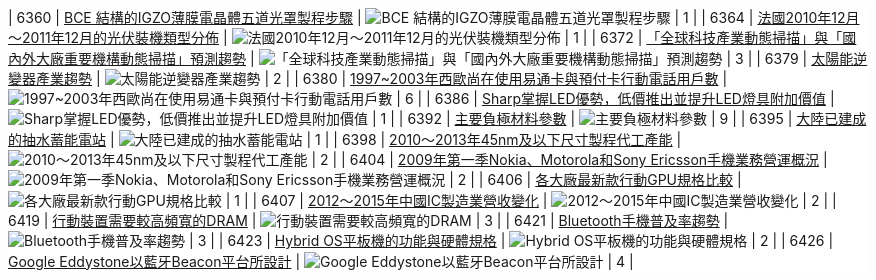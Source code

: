 | 6360 | [BCE 結構的IGZO薄膜電晶體五道光罩製程步驟](https://www.topology.com.tw/DataContent/graph/BCE%20%E7%B5%90%E6%A7%8B%E7%9A%84IGZO%E8%96%84%E8%86%9C%E9%9B%BB%E6%99%B6%E9%AB%94%E4%BA%94%E9%81%93%E5%85%89%E7%BD%A9%E8%A3%BD%E7%A8%8B%E6%AD%A5%E9%A9%9F/6360) | ![BCE 結構的IGZO薄膜電晶體五道光罩製程步驟](https://www.topology.com.tw/System/DownloadImg/r1010516-57.gif/graph) | <span title="27802">1</span> |
| 6364 | [法國2010年12月～2011年12月的光伏裝機類型分佈](https://www.topology.com.tw/DataContent/graph/%E6%B3%95%E5%9C%8B2010%E5%B9%B412%E6%9C%88%EF%BD%9E2011%E5%B9%B412%E6%9C%88%E7%9A%84%E5%85%89%E4%BC%8F%E8%A3%9D%E6%A9%9F%E9%A1%9E%E5%9E%8B%E5%88%86%E4%BD%88/6364) | ![法國2010年12月～2011年12月的光伏裝機類型分佈](https://www.topology.com.tw/System/DownloadImg/r1010321-25.gif/graph) | <span title="40418">1</span> |
| 6372 | [「全球科技產業動態掃描」與「國內外大廠重要機構動態掃描」預測趨勢](https://www.topology.com.tw/DataContent/graph/%E3%80%8C%E5%85%A8%E7%90%83%E7%A7%91%E6%8A%80%E7%94%A2%E6%A5%AD%E5%8B%95%E6%85%8B%E6%8E%83%E6%8F%8F%E3%80%8D%E8%88%87%E3%80%8C%E5%9C%8B%E5%85%A7%E5%A4%96%E5%A4%A7%E5%BB%A0%E9%87%8D%E8%A6%81%E6%A9%9F%E6%A7%8B%E5%8B%95%E6%85%8B%E6%8E%83%E6%8F%8F%E3%80%8D%E9%A0%90%E6%B8%AC%E8%B6%A8%E5%8B%A2/6372) | ![「全球科技產業動態掃描」與「國內外大廠重要機構動態掃描」預測趨勢](https://www.topology.com.tw/System/DownloadImg/r991215-29.gif/graph) | <span title="6442, 15637, 21788">3</span> |
| 6379 | [太陽能逆變器產業趨勢](https://www.topology.com.tw/DataContent/graph/%E5%A4%AA%E9%99%BD%E8%83%BD%E9%80%86%E8%AE%8A%E5%99%A8%E7%94%A2%E6%A5%AD%E8%B6%A8%E5%8B%A2/6379) | ![太陽能逆變器產業趨勢](https://www.topology.com.tw/System/DownloadImg/r1010111-21.gif/graph) | <span title="25939, 30981">2</span> |
| 6380 | [1997~2003年西歐尚在使用易通卡與預付卡行動電話用戶數](https://www.topology.com.tw/DataContent/graph/1997~2003%E5%B9%B4%E8%A5%BF%E6%AD%90%E5%B0%9A%E5%9C%A8%E4%BD%BF%E7%94%A8%E6%98%93%E9%80%9A%E5%8D%A1%E8%88%87%E9%A0%90%E4%BB%98%E5%8D%A1%E8%A1%8C%E5%8B%95%E9%9B%BB%E8%A9%B1%E7%94%A8%E6%88%B6%E6%95%B8/6380) | ![1997~2003年西歐尚在使用易通卡與預付卡行動電話用戶數](https://www.topology.com.tw/System/DownloadImg/r030313-26.gif/graph) | <span title="2674, 11467, 17300, 18005, 30320, 31357">6</span> |
| 6386 | [Sharp掌握LED優勢，低價推出並提升LED燈具附加價值](https://www.topology.com.tw/DataContent/graph/Sharp%E6%8E%8C%E6%8F%A1LED%E5%84%AA%E5%8B%A2%EF%BC%8C%E4%BD%8E%E5%83%B9%E6%8E%A8%E5%87%BA%E4%B8%A6%E6%8F%90%E5%8D%87LED%E7%87%88%E5%85%B7%E9%99%84%E5%8A%A0%E5%83%B9%E5%80%BC/6386) | ![Sharp掌握LED優勢，低價推出並提升LED燈具附加價值](https://www.topology.com.tw/System/DownloadImg/r990818-41.gif/graph) | <span title="15693">1</span> |
| 6392 | [主要負極材料參數](https://www.topology.com.tw/DataContent/graph/%E4%B8%BB%E8%A6%81%E8%B2%A0%E6%A5%B5%E6%9D%90%E6%96%99%E5%8F%83%E6%95%B8/6392) | ![主要負極材料參數](https://www.topology.com.tw/System/DownloadImg/r1020515-38.gif/graph) | <span title="2372, 3779, 5932, 10006, 26054, 26494, 27788, 29304, 33890">9</span> |
| 6395 | [大陸已建成的抽水蓄能電站](https://www.topology.com.tw/DataContent/graph/%E5%A4%A7%E9%99%B8%E5%B7%B2%E5%BB%BA%E6%88%90%E7%9A%84%E6%8A%BD%E6%B0%B4%E8%93%84%E8%83%BD%E9%9B%BB%E7%AB%99/6395) | ![大陸已建成的抽水蓄能電站](https://www.topology.com.tw/System/DownloadImg/r1010822-38.gif/graph) | <span title="27834">1</span> |
| 6398 | [2010～2013年45nm及以下尺寸製程代工產能](https://www.topology.com.tw/DataContent/graph/2010%EF%BD%9E2013%E5%B9%B445nm%E5%8F%8A%E4%BB%A5%E4%B8%8B%E5%B0%BA%E5%AF%B8%E8%A3%BD%E7%A8%8B%E4%BB%A3%E5%B7%A5%E7%94%A2%E8%83%BD/6398) | ![2010～2013年45nm及以下尺寸製程代工產能](https://www.topology.com.tw/System/DownloadImg/r1011121-37.gif/graph) | <span title="11335, 28105">2</span> |
| 6404 | [2009年第一季Nokia、Motorola和Sony Ericsson手機業務營運概況](https://www.topology.com.tw/DataContent/graph/2009%E5%B9%B4%E7%AC%AC%E4%B8%80%E5%AD%A3Nokia%E3%80%81Motorola%E5%92%8CSony%20Ericsson%E6%89%8B%E6%A9%9F%E6%A5%AD%E5%8B%99%E7%87%9F%E9%81%8B%E6%A6%82%E6%B3%81/6404) | ![2009年第一季Nokia、Motorola和Sony Ericsson手機業務營運概況](https://www.topology.com.tw/System/DownloadImg/r980520-14.gif/graph) | <span title="20821, 23285">2</span> |
| 6406 | [各大廠最新款行動GPU規格比較](https://www.topology.com.tw/DataContent/graph/%E5%90%84%E5%A4%A7%E5%BB%A0%E6%9C%80%E6%96%B0%E6%AC%BE%E8%A1%8C%E5%8B%95GPU%E8%A6%8F%E6%A0%BC%E6%AF%94%E8%BC%83/6406) | ![各大廠最新款行動GPU規格比較](https://www.topology.com.tw/System/DownloadImg/r1030423-26.gif/graph) | <span title="9282">1</span> |
| 6407 | [2012～2015年中國IC製造業營收變化](https://www.topology.com.tw/DataContent/graph/2012%EF%BD%9E2015%E5%B9%B4%E4%B8%AD%E5%9C%8BIC%E8%A3%BD%E9%80%A0%E6%A5%AD%E7%87%9F%E6%94%B6%E8%AE%8A%E5%8C%96/6407) | ![2012～2015年中國IC製造業營收變化](https://www.topology.com.tw/System/DownloadImg/r1031224-9.gif/graph) | <span title="16236, 19102">2</span> |
| 6419 | [行動裝置需要較高頻寬的DRAM](https://www.topology.com.tw/DataContent/graph/%E8%A1%8C%E5%8B%95%E8%A3%9D%E7%BD%AE%E9%9C%80%E8%A6%81%E8%BC%83%E9%AB%98%E9%A0%BB%E5%AF%AC%E7%9A%84DRAM/6419) | ![行動裝置需要較高頻寬的DRAM](https://www.topology.com.tw/System/DownloadImg/r1001102-33.gif/graph) | <span title="8364, 18807, 20158">3</span> |
| 6421 | [Bluetooth手機普及率趨勢](https://www.topology.com.tw/DataContent/graph/Bluetooth%E6%89%8B%E6%A9%9F%E6%99%AE%E5%8F%8A%E7%8E%87%E8%B6%A8%E5%8B%A2/6421) | ![Bluetooth手機普及率趨勢](https://www.topology.com.tw/System/DownloadImg/950417.gif/graph) | <span title="14285, 18349, 23456">3</span> |
| 6423 | [Hybrid OS平板機的功能與硬體規格](https://www.topology.com.tw/DataContent/graph/Hybrid%20OS%E5%B9%B3%E6%9D%BF%E6%A9%9F%E7%9A%84%E5%8A%9F%E8%83%BD%E8%88%87%E7%A1%AC%E9%AB%94%E8%A6%8F%E6%A0%BC/6423) | ![Hybrid OS平板機的功能與硬體規格](https://www.topology.com.tw/System/DownloadImg/r1021120-14.gif/graph) | <span title="14273, 16659">2</span> |
| 6426 | [Google Eddystone以藍牙Beacon平台所設計](https://www.topology.com.tw/DataContent/graph/Google%20Eddystone%E4%BB%A5%E8%97%8D%E7%89%99Beacon%E5%B9%B3%E5%8F%B0%E6%89%80%E8%A8%AD%E8%A8%88/6426) | ![Google Eddystone以藍牙Beacon平台所設計](https://www.topology.com.tw/System/DownloadImg/r1050113-23.gif/graph) | <span title="801, 8255, 32024, 39524">4</span> |